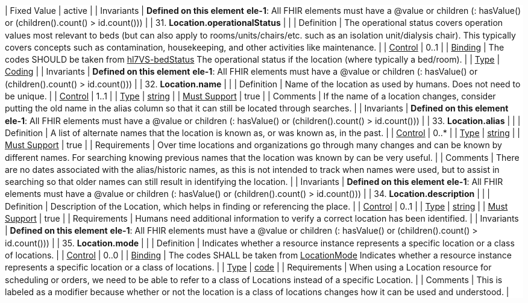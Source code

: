 | Fixed Value | active |
| Invariants | **Defined on this element**  **ele-1**: All FHIR elements must have a @value or children (: hasValue() or (children().count() > id.count())) |
| 31. **Location.operationalStatus** | |
| Definition | The operational status covers operation values most relevant to beds (but can also apply to rooms/units/chairs/etc. such as an isolation unit/dialysis chair). This typically covers concepts such as contamination, housekeeping, and other activities like maintenance. |
| [Control](http://hl7.org/fhir/R4/conformance-rules.html#conformance) | 0..1 |
| [Binding](http://hl7.org/fhir/R4/terminologies.html) | The codes SHOULD be taken from [hl7VS-bedStatus](http://terminology.hl7.org/3.1.0/ValueSet-v2-0116.html) The operational status if the location (where typically a bed/room). |
| [Type](http://hl7.org/fhir/R4/datatypes.html) | [Coding](http://hl7.org/fhir/R4/datatypes.html#Coding) |
| Invariants | **Defined on this element**  **ele-1**: All FHIR elements must have a @value or children (: hasValue() or (children().count() > id.count())) |
| 32. **Location.name** | |
| Definition | Name of the location as used by humans. Does not need to be unique. |
| [Control](http://hl7.org/fhir/R4/conformance-rules.html#conformance) | 1..1 |
| [Type](http://hl7.org/fhir/R4/datatypes.html) | [string](http://hl7.org/fhir/R4/datatypes.html#string) |
| [Must Support](http://hl7.org/fhir/R4/conformance-rules.html#mustSupport) | true |
| Comments | If the name of a location changes, consider putting the old name in the alias column so that it can still be located through searches. |
| Invariants | **Defined on this element**  **ele-1**: All FHIR elements must have a @value or children (: hasValue() or (children().count() > id.count())) |
| 33. **Location.alias** | |
| Definition | A list of alternate names that the location is known as, or was known as, in the past. |
| [Control](http://hl7.org/fhir/R4/conformance-rules.html#conformance) | 0..\* |
| [Type](http://hl7.org/fhir/R4/datatypes.html) | [string](http://hl7.org/fhir/R4/datatypes.html#string) |
| [Must Support](http://hl7.org/fhir/R4/conformance-rules.html#mustSupport) | true |
| Requirements | Over time locations and organizations go through many changes and can be known by different names.  For searching knowing previous names that the location was known by can be very useful. |
| Comments | There are no dates associated with the alias/historic names, as this is not intended to track when names were used, but to assist in searching so that older names can still result in identifying the location. |
| Invariants | **Defined on this element**  **ele-1**: All FHIR elements must have a @value or children (: hasValue() or (children().count() > id.count())) |
| 34. **Location.description** | |
| Definition | Description of the Location, which helps in finding or referencing the place. |
| [Control](http://hl7.org/fhir/R4/conformance-rules.html#conformance) | 0..1 |
| [Type](http://hl7.org/fhir/R4/datatypes.html) | [string](http://hl7.org/fhir/R4/datatypes.html#string) |
| [Must Support](http://hl7.org/fhir/R4/conformance-rules.html#mustSupport) | true |
| Requirements | Humans need additional information to verify a correct location has been identified. |
| Invariants | **Defined on this element**  **ele-1**: All FHIR elements must have a @value or children (: hasValue() or (children().count() > id.count())) |
| 35. **Location.mode** | |
| Definition | Indicates whether a resource instance represents a specific location or a class of locations. |
| [Control](http://hl7.org/fhir/R4/conformance-rules.html#conformance) | 0..0 |
| [Binding](http://hl7.org/fhir/R4/terminologies.html) | The codes SHALL be taken from [LocationMode](http://hl7.org/fhir/R4/valueset-location-mode.html) Indicates whether a resource instance represents a specific location or a class of locations. |
| [Type](http://hl7.org/fhir/R4/datatypes.html) | [code](http://hl7.org/fhir/R4/datatypes.html#code) |
| Requirements | When using a Location resource for scheduling or orders, we need to be able to refer to a class of Locations instead of a specific Location. |
| Comments | This is labeled as a modifier because whether or not the location is a class of locations changes how it can be used and understood. |